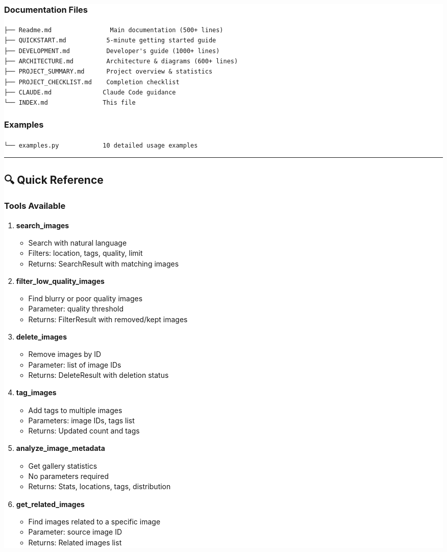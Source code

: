 ### Documentation Files

```
├── Readme.md                Main documentation (500+ lines)
├── QUICKSTART.md           5-minute getting started guide
├── DEVELOPMENT.md          Developer's guide (1000+ lines)
├── ARCHITECTURE.md         Architecture & diagrams (600+ lines)
├── PROJECT_SUMMARY.md      Project overview & statistics
├── PROJECT_CHECKLIST.md    Completion checklist
├── CLAUDE.md              Claude Code guidance
└── INDEX.md               This file
```

### Examples

```
└── examples.py            10 detailed usage examples
```

---

## 🔍 Quick Reference

### Tools Available

1. **search_images**
   - Search with natural language
   - Filters: location, tags, quality, limit
   - Returns: SearchResult with matching images

2. **filter_low_quality_images**
   - Find blurry or poor quality images
   - Parameter: quality threshold
   - Returns: FilterResult with removed/kept images

3. **delete_images**
   - Remove images by ID
   - Parameter: list of image IDs
   - Returns: DeleteResult with deletion status

4. **tag_images**
   - Add tags to multiple images
   - Parameters: image IDs, tags list
   - Returns: Updated count and tags

5. **analyze_image_metadata**
   - Get gallery statistics
   - No parameters required
   - Returns: Stats, locations, tags, distribution

6. **get_related_images**
   - Find images related to a specific image
   - Parameter: source image ID
   - Returns: Related images list
